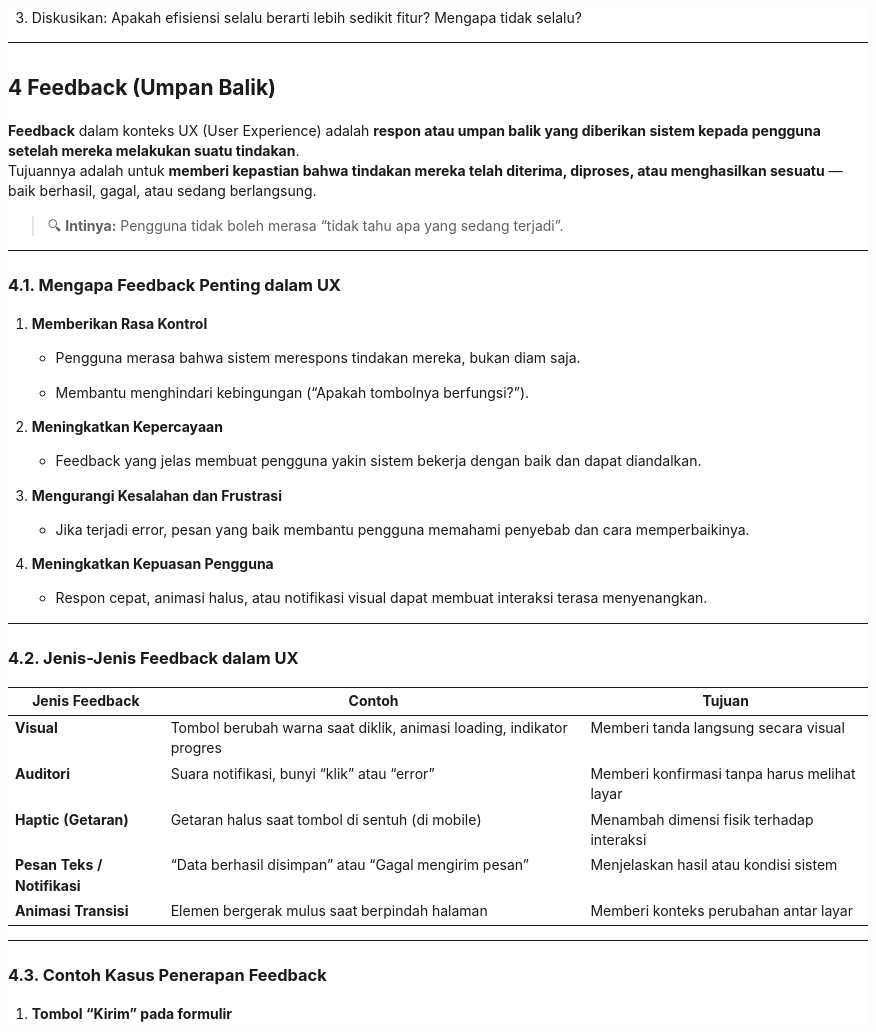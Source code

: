 3. Diskusikan: Apakah efisiensi selalu berarti lebih sedikit fitur? Mengapa tidak selalu?
    
---

## 4 Feedback (Umpan Balik)

**Feedback** dalam konteks UX (User Experience) adalah **respon atau umpan balik yang diberikan sistem kepada pengguna setelah mereka melakukan suatu tindakan**.  
Tujuannya adalah untuk **memberi kepastian bahwa tindakan mereka telah diterima, diproses, atau menghasilkan sesuatu** — baik berhasil, gagal, atau sedang berlangsung.

> 🔍 **Intinya:** Pengguna tidak boleh merasa “tidak tahu apa yang sedang terjadi”.

---

### 4.1. Mengapa Feedback Penting dalam UX

1. **Memberikan Rasa Kontrol**
    
    - Pengguna merasa bahwa sistem merespons tindakan mereka, bukan diam saja.
        
    - Membantu menghindari kebingungan (“Apakah tombolnya berfungsi?”).
        
2. **Meningkatkan Kepercayaan**
    
    - Feedback yang jelas membuat pengguna yakin sistem bekerja dengan baik dan dapat diandalkan.
        
3. **Mengurangi Kesalahan dan Frustrasi**
    
    - Jika terjadi error, pesan yang baik membantu pengguna memahami penyebab dan cara memperbaikinya.
        
4. **Meningkatkan Kepuasan Pengguna**
    
    - Respon cepat, animasi halus, atau notifikasi visual dapat membuat interaksi terasa menyenangkan.
        

---

### 4.2. Jenis-Jenis Feedback dalam UX

|Jenis Feedback|Contoh|Tujuan|
|---|---|---|
|**Visual**|Tombol berubah warna saat diklik, animasi loading, indikator progres|Memberi tanda langsung secara visual|
|**Auditori**|Suara notifikasi, bunyi “klik” atau “error”|Memberi konfirmasi tanpa harus melihat layar|
|**Haptic (Getaran)**|Getaran halus saat tombol di sentuh (di mobile)|Menambah dimensi fisik terhadap interaksi|
|**Pesan Teks / Notifikasi**|“Data berhasil disimpan” atau “Gagal mengirim pesan”|Menjelaskan hasil atau kondisi sistem|
|**Animasi Transisi**|Elemen bergerak mulus saat berpindah halaman|Memberi konteks perubahan antar layar|

---

### 4.3. Contoh Kasus Penerapan Feedback

1. **Tombol “Kirim” pada formulir**
    